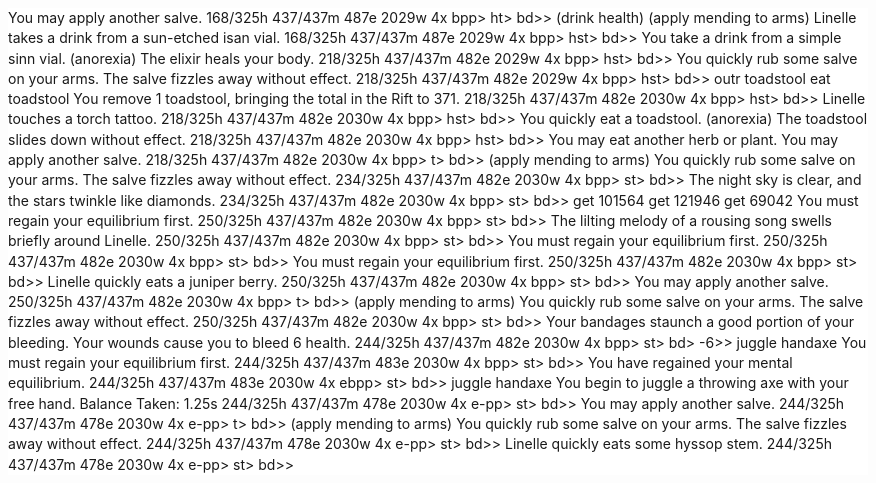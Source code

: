 You may apply another salve.
168/325h 437/437m 487e 2029w 4x bpp> ht> bd>> (drink health) (apply mending to arms) 
Linelle takes a drink from a sun-etched isan vial.
168/325h 437/437m 487e 2029w 4x bpp> hst> bd>> 
You take a drink from a simple sinn vial. (anorexia)
The elixir heals your body.
218/325h 437/437m 482e 2029w 4x bpp> hst> bd>> 
You quickly rub some salve on your arms.
The salve fizzles away without effect.
218/325h 437/437m 482e 2029w 4x bpp> hst> bd>> 
outr toadstool
eat toadstool
You remove 1 toadstool, bringing the total in the Rift to 371.
218/325h 437/437m 482e 2030w 4x bpp> hst> bd>> 
Linelle touches a torch tattoo.
218/325h 437/437m 482e 2030w 4x bpp> hst> bd>> 
You quickly eat a toadstool. (anorexia)
The toadstool slides down without effect.
218/325h 437/437m 482e 2030w 4x bpp> hst> bd>> 
You may eat another herb or plant.
You may apply another salve.
218/325h 437/437m 482e 2030w 4x bpp> t> bd>> (apply mending to arms) 
You quickly rub some salve on your arms.
The salve fizzles away without effect.
234/325h 437/437m 482e 2030w 4x bpp> st> bd>> 
The night sky is clear, and the stars twinkle like diamonds.
234/325h 437/437m 482e 2030w 4x bpp> st> bd>> 
get 101564
get 121946
get 69042
You must regain your equilibrium first.
250/325h 437/437m 482e 2030w 4x bpp> st> bd>> 
The lilting melody of a rousing song swells briefly around Linelle.
250/325h 437/437m 482e 2030w 4x bpp> st> bd>> 
You must regain your equilibrium first.
250/325h 437/437m 482e 2030w 4x bpp> st> bd>> 
You must regain your equilibrium first.
250/325h 437/437m 482e 2030w 4x bpp> st> bd>> 
Linelle quickly eats a juniper berry.
250/325h 437/437m 482e 2030w 4x bpp> st> bd>> 
You may apply another salve.
250/325h 437/437m 482e 2030w 4x bpp> t> bd>> (apply mending to arms) 
You quickly rub some salve on your arms.
The salve fizzles away without effect.
250/325h 437/437m 482e 2030w 4x bpp> st> bd>> 
Your bandages staunch a good portion of your bleeding.
Your wounds cause you to bleed 6 health.
244/325h 437/437m 482e 2030w 4x bpp> st> bd> -6>> 
juggle handaxe
You must regain your equilibrium first.
244/325h 437/437m 483e 2030w 4x bpp> st> bd>> 
You have regained your mental equilibrium.
244/325h 437/437m 483e 2030w 4x ebpp> st> bd>> 
juggle handaxe
You begin to juggle a throwing axe with your free hand.
Balance Taken: 1.25s
244/325h 437/437m 478e 2030w 4x e-pp> st> bd>> 
You may apply another salve.
244/325h 437/437m 478e 2030w 4x e-pp> t> bd>> (apply mending to arms) 
You quickly rub some salve on your arms.
The salve fizzles away without effect.
244/325h 437/437m 478e 2030w 4x e-pp> st> bd>> 
Linelle quickly eats some hyssop stem.
244/325h 437/437m 478e 2030w 4x e-pp> st> bd>> 